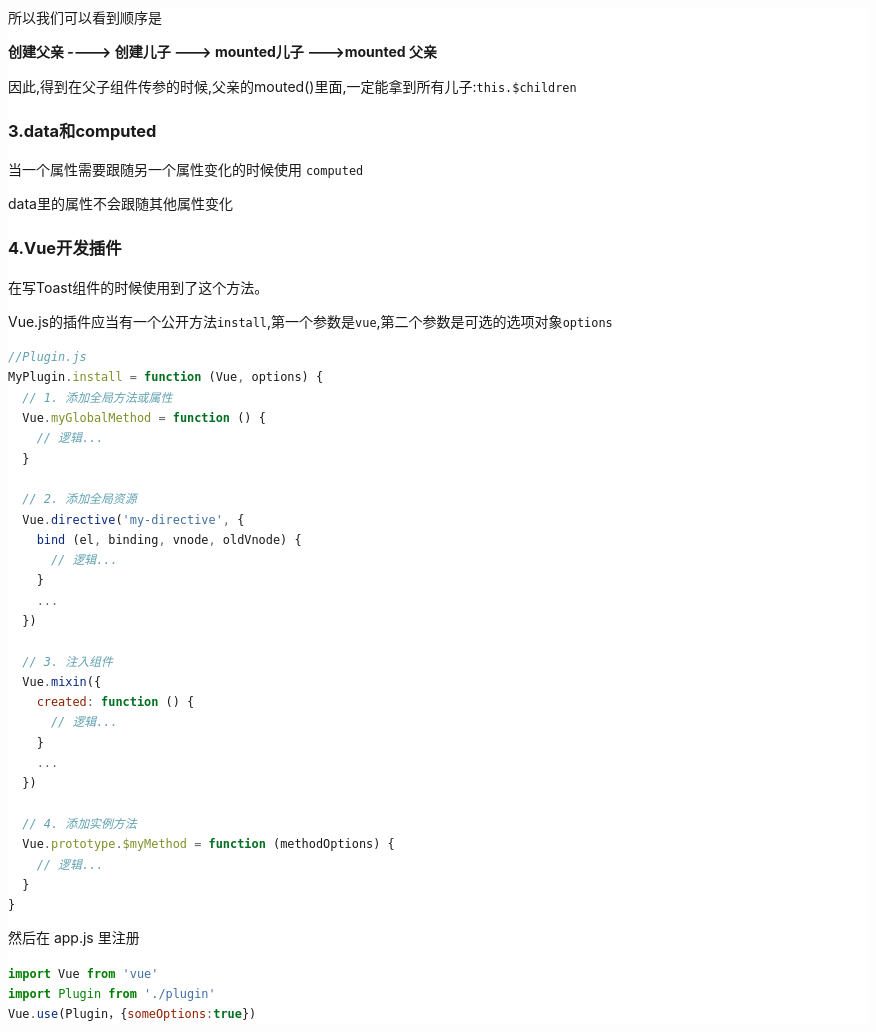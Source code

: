 所以我们可以看到顺序是

**创建父亲 ----> 创建儿子 ---> mounted儿子 --->mounted 父亲**

因此,得到在父子组件传参的时候,父亲的mouted()里面,一定能拿到所有儿子:`this.$children`

### 3.data和computed

当一个属性需要跟随另一个属性变化的时候使用 `computed`

data里的属性不会跟随其他属性变化

### 4.Vue开发插件

在写Toast组件的时候使用到了这个方法。

Vue.js的插件应当有一个公开方法`install`,第一个参数是`vue`,第二个参数是可选的选项对象`options`

```javascript
//Plugin.js
MyPlugin.install = function (Vue, options) {
  // 1. 添加全局方法或属性
  Vue.myGlobalMethod = function () {
    // 逻辑...
  }

  // 2. 添加全局资源
  Vue.directive('my-directive', {
    bind (el, binding, vnode, oldVnode) {
      // 逻辑...
    }
    ...
  })

  // 3. 注入组件
  Vue.mixin({
    created: function () {
      // 逻辑...
    }
    ...
  })

  // 4. 添加实例方法
  Vue.prototype.$myMethod = function (methodOptions) {
    // 逻辑...
  }
}
```

然后在 app.js 里注册

```javascript
import Vue from 'vue'
import Plugin from './plugin'
Vue.use(Plugin，{someOptions:true})
```
